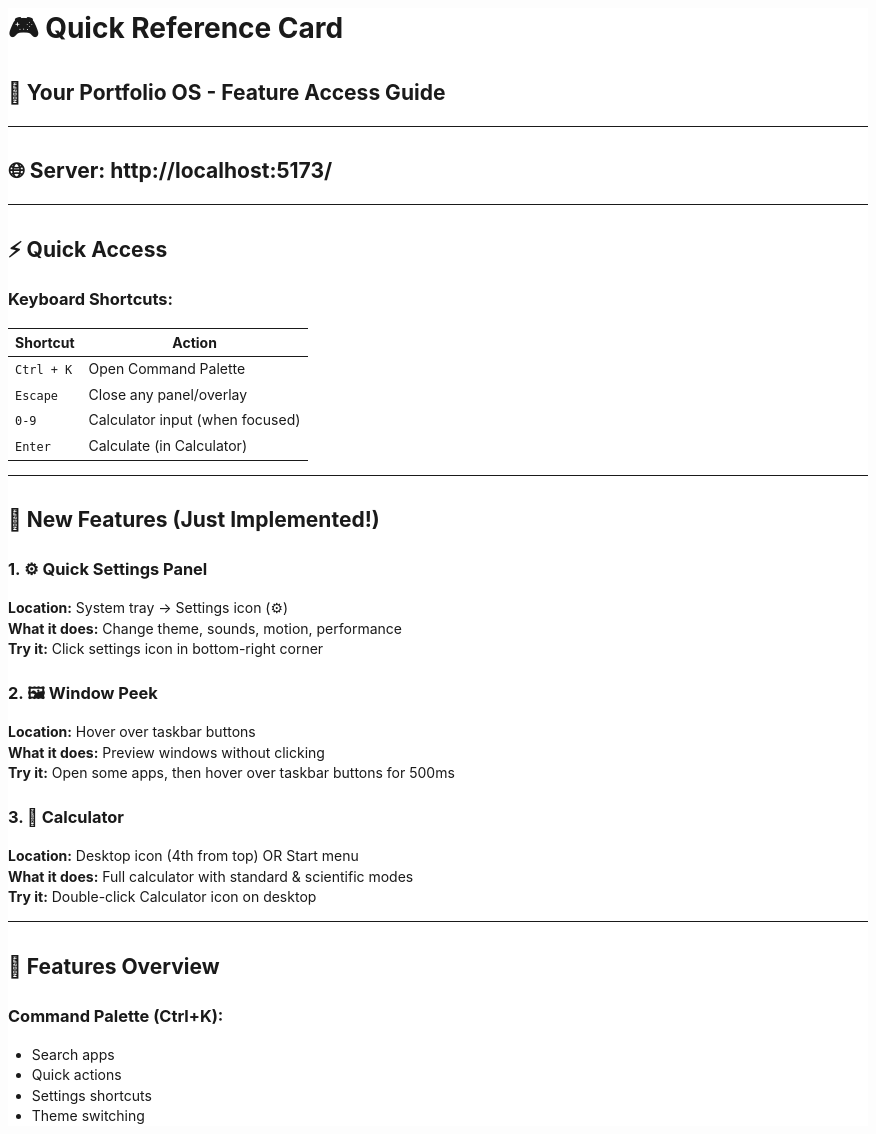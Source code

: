 # 🎮 Quick Reference Card

## 🚀 Your Portfolio OS - Feature Access Guide

---

## 🌐 **Server:** http://localhost:5173/

---

## ⚡ Quick Access

### Keyboard Shortcuts:
| Shortcut | Action |
|----------|--------|
| `Ctrl + K` | Open Command Palette |
| `Escape` | Close any panel/overlay |
| `0-9` | Calculator input (when focused) |
| `Enter` | Calculate (in Calculator) |

---

## 🎯 New Features (Just Implemented!)

### 1. ⚙️ **Quick Settings Panel**
**Location:** System tray → Settings icon (⚙️)  
**What it does:** Change theme, sounds, motion, performance  
**Try it:** Click settings icon in bottom-right corner

### 2. 🖼️ **Window Peek**
**Location:** Hover over taskbar buttons  
**What it does:** Preview windows without clicking  
**Try it:** Open some apps, then hover over taskbar buttons for 500ms

### 3. 🧮 **Calculator**
**Location:** Desktop icon (4th from top) OR Start menu  
**What it does:** Full calculator with standard & scientific modes  
**Try it:** Double-click Calculator icon on desktop

---

## 🎨 Features Overview

### Command Palette (Ctrl+K):
- Search apps
- Quick actions
- Settings shortcuts
- Theme switching
